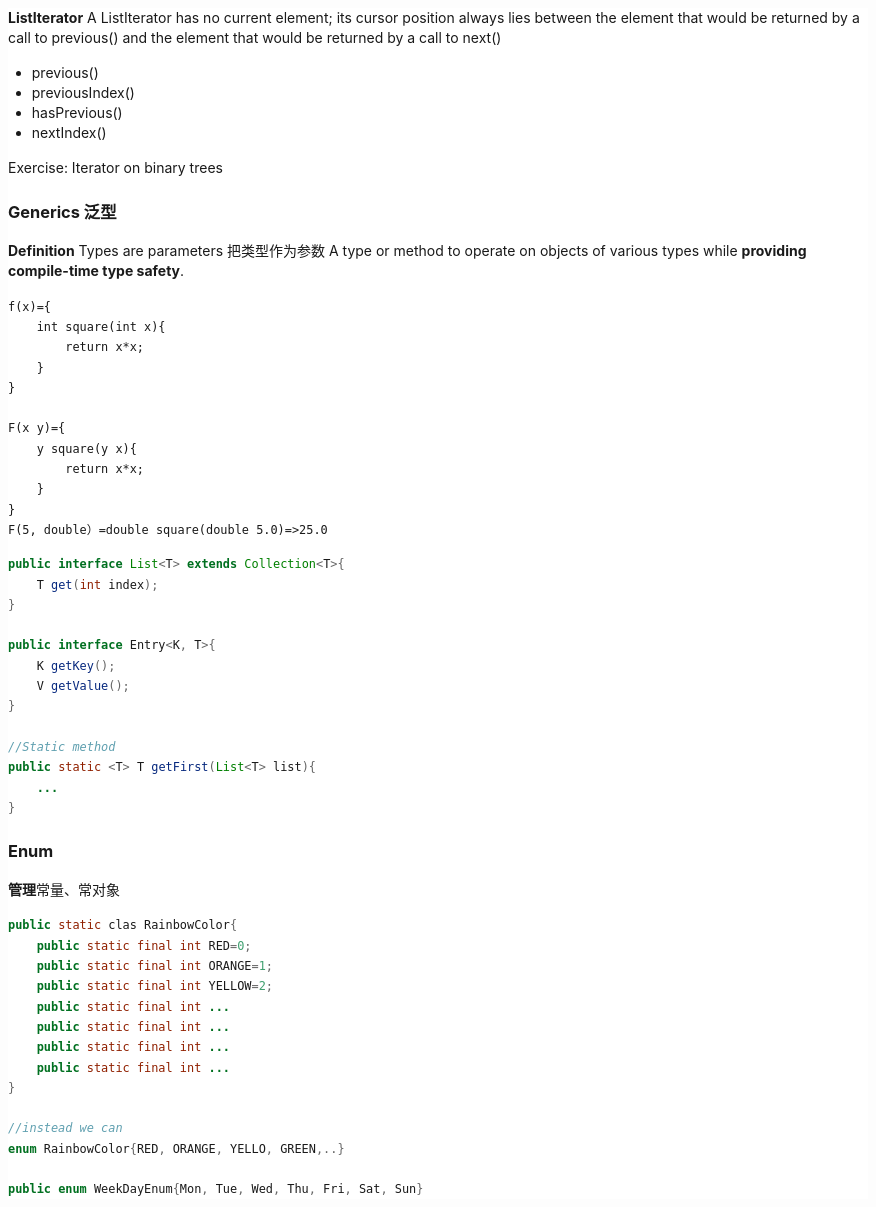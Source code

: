 **ListIterator** A ListIterator has no current element; its cursor position always lies between the element that would be returned by a call to previous() and the element that would be returned by a call to next()
- previous()
- previousIndex()
- hasPrevious()
- nextIndex()

Exercise: Iterator on binary trees

### Generics 泛型

**Definition**
Types are parameters 把类型作为参数
A type or method to operate on objects of various types while **providing compile-time type safety**.

```
f(x)={
    int square(int x){
        return x*x;
    }
}

F(x y)={
    y square(y x){
        return x*x;
    }
}
F(5, double）=double square(double 5.0)=>25.0 
```

```Java
public interface List<T> extends Collection<T>{
    T get(int index);
}

public interface Entry<K, T>{
    K getKey();
    V getValue();
}

//Static method
public static <T> T getFirst(List<T> list){
    ...
}
```

### Enum

**管理**常量、常对象

```Java
public static clas RainbowColor{
    public static final int RED=0;
    public static final int ORANGE=1;
    public static final int YELLOW=2;
    public static final int ...
    public static final int ...
    public static final int ...
    public static final int ...
}

//instead we can
enum RainbowColor{RED, ORANGE, YELLO, GREEN,..}

public enum WeekDayEnum{Mon, Tue, Wed, Thu, Fri, Sat, Sun}
```